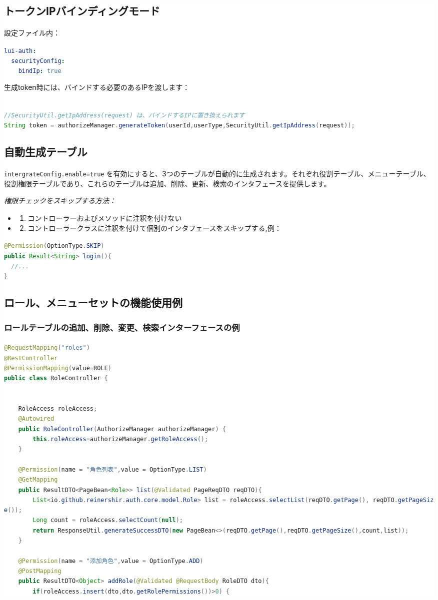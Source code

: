 ## トークンIPバインディングモード

設定ファイル内：

```yml
lui-auth:
  securityConfig:
    bindIp: true
```

生成token時には、バインドする必要のあるIPを渡します：

```java

//SecurityUtil.getIpAddress(request) は、バインドするIPに置き換えられます
String token = authorizeManager.generateToken(userId,userType,SecurityUtil.getIpAddress(request));
```

## 自動生成テーブル

`intergrateConfig.enable=true` を有効にすると、3つのテーブルが自動的に生成されます。それぞれ役割テーブル、メニューテーブル、役割権限テーブルであり、これらのテーブルは追加、削除、更新、検索のインタフェースを提供します。

*権限チェックをスキップする方法：*

* 1. コントローラーおよびメソッドに注釈を付けない
* 2. コントローラークラスに注釈を付けて個別のインタフェースをスキップする,例：

```java
@Permission(OptionType.SKIP)
public Result<String> login(){
  //...
}
```

## ロール、メニューセットの機能使用例

### ロールテーブルの追加、削除、変更、検索インターフェースの例

```java
@RequestMapping("roles")
@RestController
@PermissionMapping(value=ROLE)
public class RoleController {


	RoleAccess roleAccess;
	@Autowired
	public RoleController(AuthorizeManager authorizeManager) {
		this.roleAccess=authorizeManager.getRoleAccess();
	}

	@Permission(name = "角色列表",value = OptionType.LIST)
	@GetMapping
	public ResultDTO<PageBean<Role>> list(@Validated PageReqDTO reqDTO){
		List<io.github.reinershir.auth.core.model.Role> list = roleAccess.selectList(reqDTO.getPage(), reqDTO.getPageSize());
		Long count = roleAccess.selectCount(null);
		return ResponseUtil.generateSuccessDTO(new PageBean<>(reqDTO.getPage(),reqDTO.getPageSize(),count,list));
	}

	@Permission(name = "添加角色",value = OptionType.ADD)
	@PostMapping
	public ResultDTO<Object> addRole(@Validated @RequestBody RoleDTO dto){
		if(roleAccess.insert(dto,dto.getRolePermissions())>0) {
```